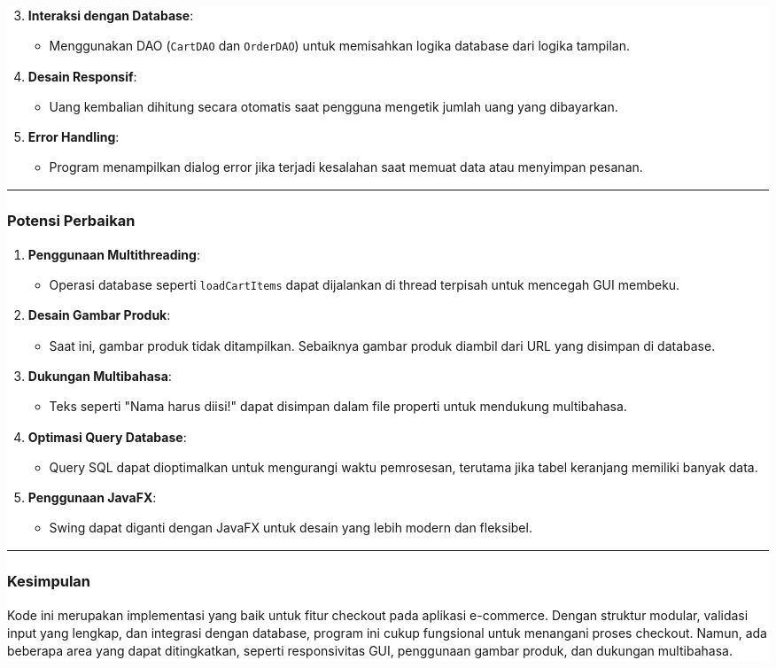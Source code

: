 3. **Interaksi dengan Database**:
    - Menggunakan DAO (`CartDAO` dan `OrderDAO`) untuk memisahkan logika database dari logika tampilan.

4. **Desain Responsif**:
    - Uang kembalian dihitung secara otomatis saat pengguna mengetik jumlah uang yang dibayarkan.

5. **Error Handling**:
    - Program menampilkan dialog error jika terjadi kesalahan saat memuat data atau menyimpan pesanan.

---

### **Potensi Perbaikan**
1. **Penggunaan Multithreading**:
    - Operasi database seperti `loadCartItems` dapat dijalankan di thread terpisah untuk mencegah GUI membeku.

2. **Desain Gambar Produk**:
    - Saat ini, gambar produk tidak ditampilkan. Sebaiknya gambar produk diambil dari URL yang disimpan di database.

3. **Dukungan Multibahasa**:
    - Teks seperti "Nama harus diisi!" dapat disimpan dalam file properti untuk mendukung multibahasa.

4. **Optimasi Query Database**:
    - Query SQL dapat dioptimalkan untuk mengurangi waktu pemrosesan, terutama jika tabel keranjang memiliki banyak data.

5. **Penggunaan JavaFX**:
    - Swing dapat diganti dengan JavaFX untuk desain yang lebih modern dan fleksibel.

---

### **Kesimpulan**
Kode ini merupakan implementasi yang baik untuk fitur checkout pada aplikasi e-commerce. Dengan struktur modular, validasi input yang lengkap, dan integrasi dengan database, program ini cukup fungsional untuk menangani proses checkout. Namun, ada beberapa area yang dapat ditingkatkan, seperti responsivitas GUI, penggunaan gambar produk, dan dukungan multibahasa.